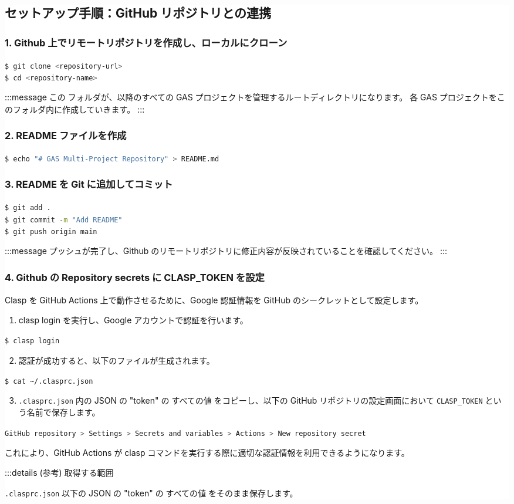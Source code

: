 ## セットアップ手順：GitHub リポジトリとの連携

### 1️. Github 上でリモートリポジトリを作成し、ローカルにクローン

```sh
$ git clone <repository-url>
$ cd <repository-name>
```
:::message
この <repository-name> フォルダが、以降のすべての GAS プロジェクトを管理するルートディレクトリになります。 各 GAS プロジェクトをこのフォルダ内に作成していきます。
:::

### 2. README ファイルを作成

```sh
$ echo "# GAS Multi-Project Repository" > README.md
```

### 3. README を Git に追加してコミット

```sh
$ git add .
$ git commit -m "Add README"
$ git push origin main
```
:::message
プッシュが完了し、Github のリモートリポジトリに修正内容が反映されていることを確認してください。
:::

### 4. Github の Repository secrets に CLASP_TOKEN を設定
Clasp を GitHub Actions 上で動作させるために、Google 認証情報を GitHub のシークレットとして設定します。

1. clasp login を実行し、Google アカウントで認証を行います。

```sh
$ clasp login
```

2. 認証が成功すると、以下のファイルが生成されます。

```sh
$ cat ~/.clasprc.json
```

3. `.clasprc.json` 内の JSON の "token" の すべての値 をコピーし、以下の GitHub リポジトリの設定画面において `CLASP_TOKEN` という名前で保存します。
 
```sh
GitHub repository > Settings > Secrets and variables > Actions > New repository secret 
```

これにより、GitHub Actions が clasp コマンドを実行する際に適切な認証情報を利用できるようになります。

:::details (参考) 取得する範囲

`.clasprc.json` 以下の JSON の "token" の すべての値 をそのまま保存します。
